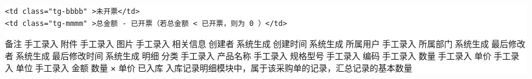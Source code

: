     <td class="tg-bbbb" >未开票</td>
    <td class="tg-mmmm" >总金额 - 已开票（若总金额 < 已开票，则为 0 ）</td>   
  </tr>
    <tr>
    <td class="tg-bbbb" >备注</td>
    <td class="tg-mmmm" colspan="4">手工录入</td>    
  </tr>
  <tr>
    <td class="tg-bbbb" >附件</td>
    <td class="tg-mmmm" >手工录入</td>
    <td class="tg-bbbb" >图片</td>
    <td class="tg-mmmm" >手工录入</td>      
  </tr>
  <tr>
    <td class="tg-m" colspan="4">相关信息</td>
  </tr>    
  <tr>
    <td class="tg-bbbb" >创建者</td>
    <td class="tg-mmmm" >系统生成</td>
    <td class="tg-bbbb" >创建时间</td>
    <td class="tg-mmmm" >系统生成</td>      
  </tr>  
  <tr>
    <td class="tg-bbbb" >所属用户</td>
    <td class="tg-mmmm" >手工录入</td>
    <td class="tg-bbbb" >所属部门</td>
    <td class="tg-mmmm" >系统生成</td>      
  </tr>  
  <tr>
    <td class="tg-bbbb" >最后修改者</td>
    <td class="tg-mmmm" >系统生成</td>
    <td class="tg-bbbb" >最后修改时间</td>
    <td class="tg-mmmm" >系统生成</td>      
  </tr>      
  <tr>
    <td class="tg-m" colspan="4">明细</td>
  </tr>    
  <tr>
    <td class="tg-bbbb" >分类</td>
    <td class="tg-mmmm" >手工录入</td>
    <td class="tg-bbbb" >产品名称</td>
    <td class="tg-mmmm" >手工录入</td>      
  </tr>  
  <tr>
    <td class="tg-bbbb" >规格型号</td>
    <td class="tg-mmmm" >手工录入</td>
    <td class="tg-bbbb" >编码</td>
    <td class="tg-mmmm" >手工录入</td>      
  </tr>  
  <tr>
    <td class="tg-bbbb" >数量</td>
    <td class="tg-mmmm" >手工录入</td>
    <td class="tg-bbbb" >单价</td>
    <td class="tg-mmmm" >手工录入</td>      
  </tr>   
  <tr>
    <td class="tg-bbbb" >单位</td>
    <td class="tg-mmmm" >手工录入</td>
    <td class="tg-bbbb" >金额</td>
    <td class="tg-mmmm" >数量 × 单价</td>      
  </tr>  
  <tr>
    <td class="tg-bbbb" >已入库</td>
    <td class="tg-mmmm" >入库记录明细模块中，属于该采购单的记录，汇总记录的基本数量</td>